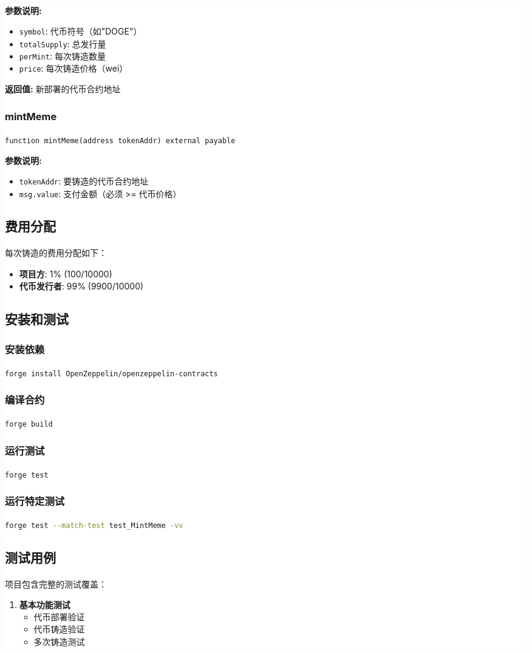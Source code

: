 **参数说明:**
- `symbol`: 代币符号（如"DOGE"）
- `totalSupply`: 总发行量
- `perMint`: 每次铸造数量
- `price`: 每次铸造价格（wei）

**返回值:** 新部署的代币合约地址

### mintMeme
```solidity
function mintMeme(address tokenAddr) external payable
```

**参数说明:**
- `tokenAddr`: 要铸造的代币合约地址
- `msg.value`: 支付金额（必须 >= 代币价格）

## 费用分配

每次铸造的费用分配如下：
- **项目方**: 1% (100/10000)
- **代币发行者**: 99% (9900/10000)

## 安装和测试

### 安装依赖
```bash
forge install OpenZeppelin/openzeppelin-contracts
```

### 编译合约
```bash
forge build
```

### 运行测试
```bash
forge test
```

### 运行特定测试
```bash
forge test --match-test test_MintMeme -vv
```

## 测试用例

项目包含完整的测试覆盖：

1. **基本功能测试**
   - 代币部署验证
   - 代币铸造验证
   - 多次铸造测试
